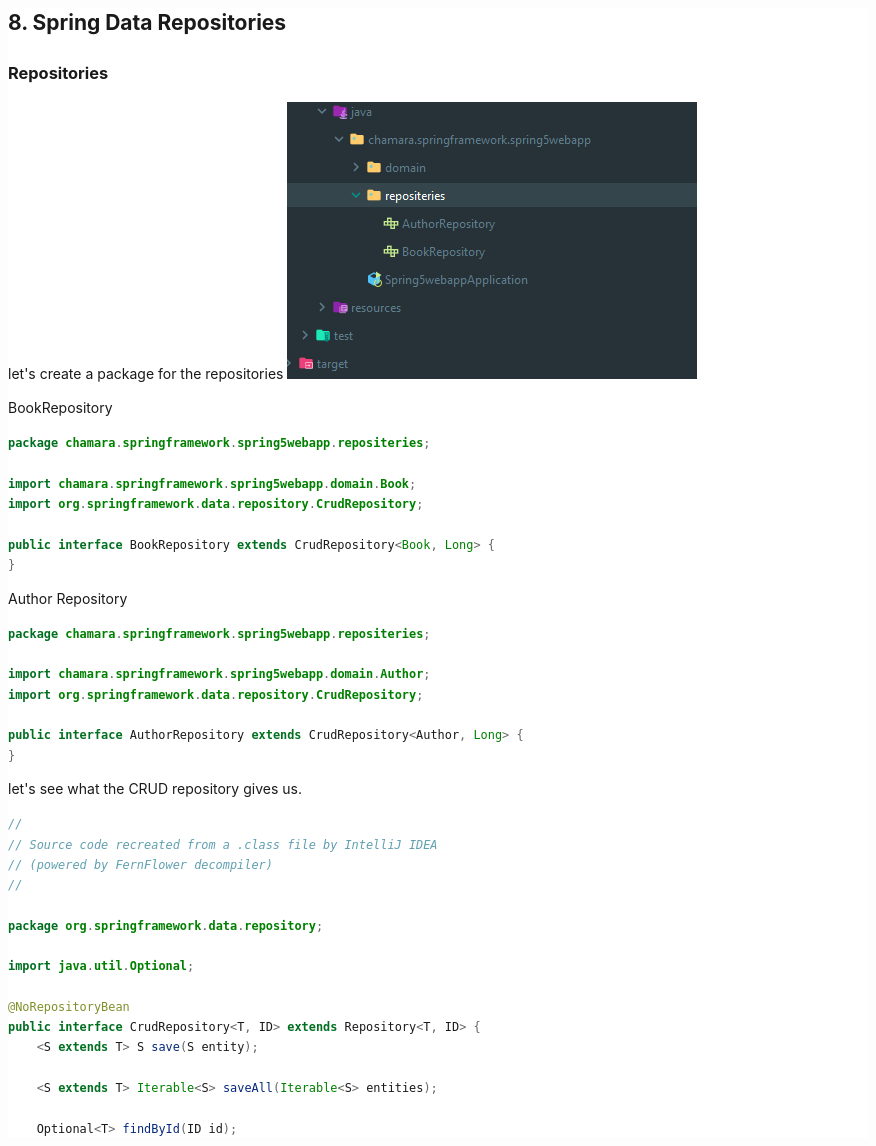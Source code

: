 ## 8. Spring Data Repositories

### Repositories

let's create a package for the repositories
![](../Img/3.png)

BookRepository

```java
package chamara.springframework.spring5webapp.repositeries;

import chamara.springframework.spring5webapp.domain.Book;
import org.springframework.data.repository.CrudRepository;

public interface BookRepository extends CrudRepository<Book, Long> {
}

```

Author Repository

```java
package chamara.springframework.spring5webapp.repositeries;

import chamara.springframework.spring5webapp.domain.Author;
import org.springframework.data.repository.CrudRepository;

public interface AuthorRepository extends CrudRepository<Author, Long> {
}

```

let's see what the CRUD repository gives us.

```java
//
// Source code recreated from a .class file by IntelliJ IDEA
// (powered by FernFlower decompiler)
//

package org.springframework.data.repository;

import java.util.Optional;

@NoRepositoryBean
public interface CrudRepository<T, ID> extends Repository<T, ID> {
    <S extends T> S save(S entity);

    <S extends T> Iterable<S> saveAll(Iterable<S> entities);

    Optional<T> findById(ID id);
```